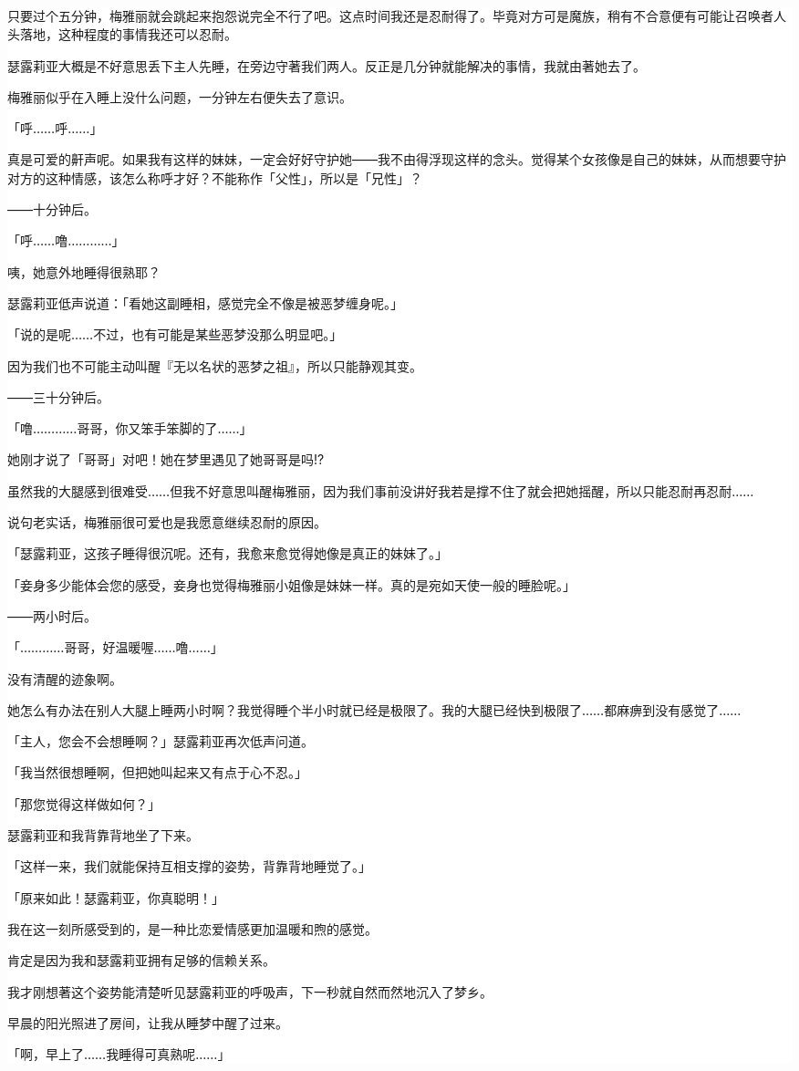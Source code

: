 只要过个五分钟，梅雅丽就会跳起来抱怨说完全不行了吧。这点时间我还是忍耐得了。毕竟对方可是魔族，稍有不合意便有可能让召唤者人头落地，这种程度的事情我还可以忍耐。

瑟露莉亚大概是不好意思丢下主人先睡，在旁边守著我们两人。反正是几分钟就能解决的事情，我就由著她去了。

梅雅丽似乎在入睡上没什么问题，一分钟左右便失去了意识。

「呼……呼……」

真是可爱的鼾声呢。如果我有这样的妹妹，一定会好好守护她——我不由得浮现这样的念头。觉得某个女孩像是自己的妹妹，从而想要守护对方的这种情感，该怎么称呼才好？不能称作「父性」，所以是「兄性」？

——十分钟后。

「呼……噜…………」

咦，她意外地睡得很熟耶？

瑟露莉亚低声说道：「看她这副睡相，感觉完全不像是被恶梦缠身呢。」

「说的是呢……不过，也有可能是某些恶梦没那么明显吧。」

因为我们也不可能主动叫醒『无以名状的恶梦之祖』，所以只能静观其变。

——三十分钟后。

「噜…………哥哥，你又笨手笨脚的了……」

她刚才说了「哥哥」对吧！她在梦里遇见了她哥哥是吗!?

虽然我的大腿感到很难受……但我不好意思叫醒梅雅丽，因为我们事前没讲好我若是撑不住了就会把她摇醒，所以只能忍耐再忍耐……

说句老实话，梅雅丽很可爱也是我愿意继续忍耐的原因。

「瑟露莉亚，这孩子睡得很沉呢。还有，我愈来愈觉得她像是真正的妹妹了。」

「妾身多少能体会您的感受，妾身也觉得梅雅丽小姐像是妹妹一样。真的是宛如天使一般的睡脸呢。」

——两小时后。

「…………哥哥，好温暖喔……噜……」

没有清醒的迹象啊。

她怎么有办法在别人大腿上睡两小时啊？我觉得睡个半小时就已经是极限了。我的大腿已经快到极限了……都麻痹到没有感觉了……

「主人，您会不会想睡啊？」瑟露莉亚再次低声问道。

「我当然很想睡啊，但把她叫起来又有点于心不忍。」

「那您觉得这样做如何？」

瑟露莉亚和我背靠背地坐了下来。

「这样一来，我们就能保持互相支撑的姿势，背靠背地睡觉了。」

「原来如此！瑟露莉亚，你真聪明！」

我在这一刻所感受到的，是一种比恋爱情感更加温暖和煦的感觉。

肯定是因为我和瑟露莉亚拥有足够的信赖关系。

我才刚想著这个姿势能清楚听见瑟露莉亚的呼吸声，下一秒就自然而然地沉入了梦乡。

早晨的阳光照进了房间，让我从睡梦中醒了过来。

「啊，早上了……我睡得可真熟呢……」
